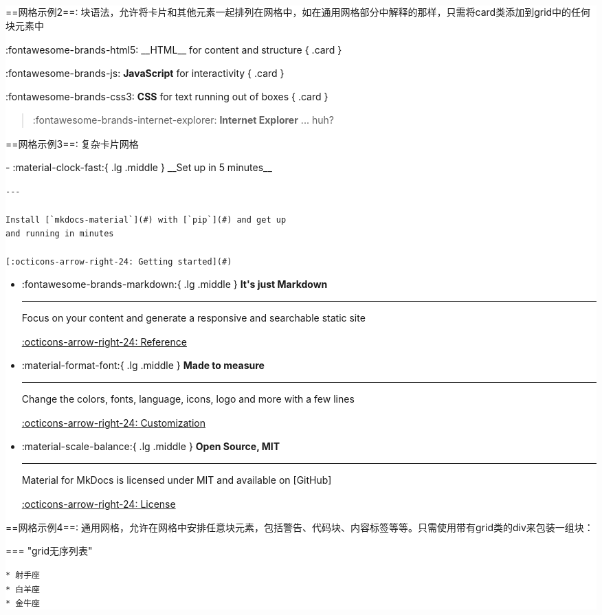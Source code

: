 ==网格示例2==: 块语法，允许将卡片和其他元素一起排列在网格中，如在通用网格部分中解释的那样，只需将card类添加到grid中的任何块元素中

<div class="grid" markdown>
:fontawesome-brands-html5: __HTML__ for content and structure
{ .card }

:fontawesome-brands-js: __JavaScript__ for interactivity
{ .card }

:fontawesome-brands-css3: __CSS__ for text running out of boxes
{ .card }

> :fontawesome-brands-internet-explorer: __Internet Explorer__ ... huh?
</div>

==网格示例3==: 复杂卡片网格

<div class="grid cards" markdown>
-   :material-clock-fast:{ .lg .middle } __Set up in 5 minutes__

    ---

    Install [`mkdocs-material`](#) with [`pip`](#) and get up
    and running in minutes

    [:octicons-arrow-right-24: Getting started](#)

-   :fontawesome-brands-markdown:{ .lg .middle } __It's just Markdown__

    ---

    Focus on your content and generate a responsive and searchable static site

    [:octicons-arrow-right-24: Reference](#)

-   :material-format-font:{ .lg .middle } __Made to measure__

    ---

    Change the colors, fonts, language, icons, logo and more with a few lines

    [:octicons-arrow-right-24: Customization](#)

-   :material-scale-balance:{ .lg .middle } __Open Source, MIT__

    ---

    Material for MkDocs is licensed under MIT and available on [GitHub]

    [:octicons-arrow-right-24: License](#)
</div>


==网格示例4==: 通用网格，允许在网格中安排任意块元素，包括警告、代码块、内容标签等等。只需使用带有grid类的div来包装一组块：

<div class="grid" markdown>
=== "grid无序列表"

    * 射手座
    * 白羊座
    * 金牛座


[^1]: 脚注1
[^2]: 脚注2